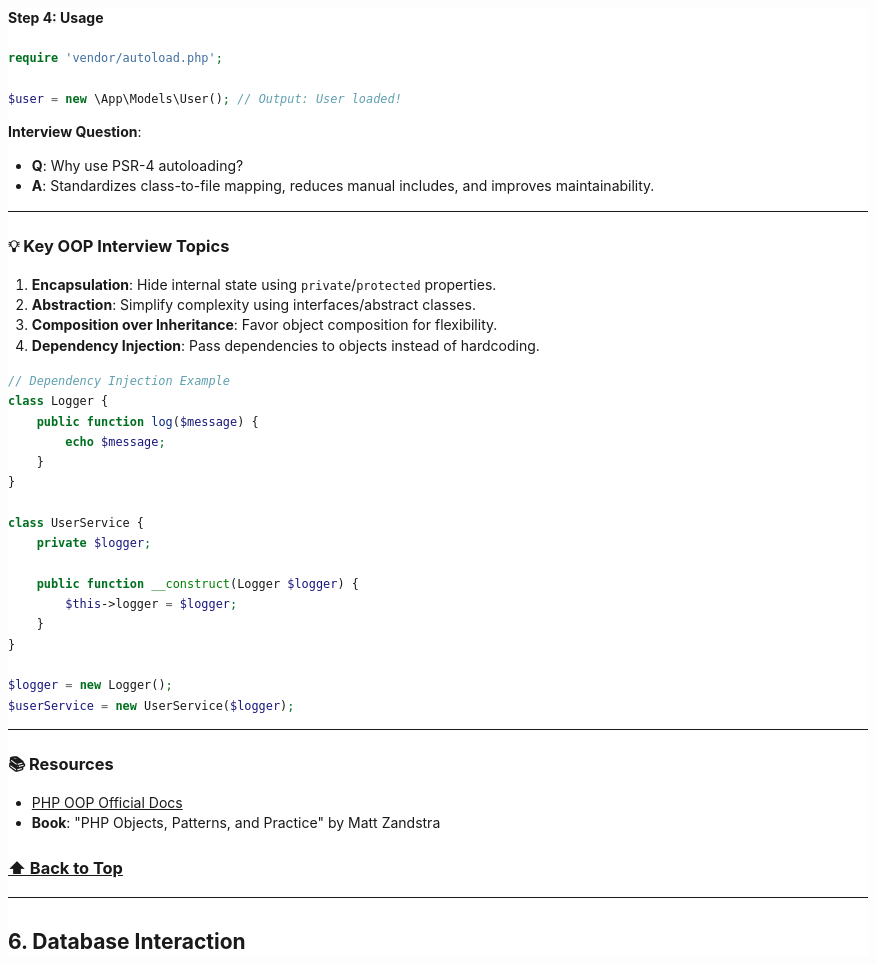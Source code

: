 #### Step 4: Usage

```php
require 'vendor/autoload.php';

$user = new \App\Models\User(); // Output: User loaded!
```

**Interview Question**:

- **Q**: Why use PSR-4 autoloading?
- **A**: Standardizes class-to-file mapping, reduces manual includes, and improves maintainability.

---

### 💡 **Key OOP Interview Topics**

1. **Encapsulation**: Hide internal state using `private`/`protected` properties.
2. **Abstraction**: Simplify complexity using interfaces/abstract classes.
3. **Composition over Inheritance**: Favor object composition for flexibility.
4. **Dependency Injection**: Pass dependencies to objects instead of hardcoding.

```php
// Dependency Injection Example
class Logger {
    public function log($message) {
        echo $message;
    }
}

class UserService {
    private $logger;

    public function __construct(Logger $logger) {
        $this->logger = $logger;
    }
}

$logger = new Logger();
$userService = new UserService($logger);
```

---

### 📚 **Resources**

- [PHP OOP Official Docs](https://www.php.net/manual/en/language.oop5.php)
- **Book**: "PHP Objects, Patterns, and Practice" by Matt Zandstra

### **[⬆ Back to Top](#table-of-content)**

---

## 6. Database Interaction
